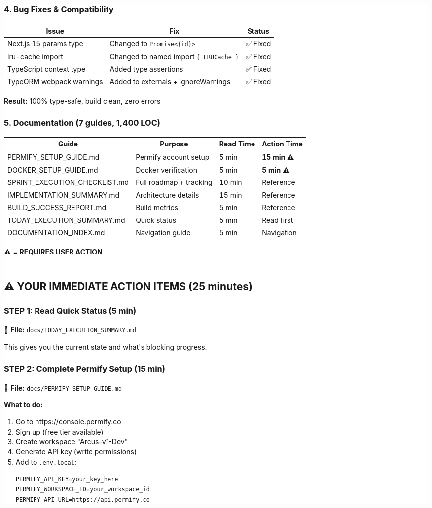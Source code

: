 ### 4. Bug Fixes & Compatibility

| Issue | Fix | Status |
|-------|-----|--------|
| Next.js 15 params type | Changed to `Promise<{id}>` | ✅ Fixed |
| lru-cache import | Changed to named import `{ LRUCache }` | ✅ Fixed |
| TypeScript context type | Added type assertions | ✅ Fixed |
| TypeORM webpack warnings | Added to externals + ignoreWarnings | ✅ Fixed |

**Result:** 100% type-safe, build clean, zero errors

### 5. Documentation (7 guides, 1,400 LOC)

| Guide | Purpose | Read Time | Action Time |
|-------|---------|-----------|-------------|
| PERMIFY_SETUP_GUIDE.md | Permify account setup | 5 min | **15 min** ⚠️ |
| DOCKER_SETUP_GUIDE.md | Docker verification | 5 min | **5 min** ⚠️ |
| SPRINT_EXECUTION_CHECKLIST.md | Full roadmap + tracking | 10 min | Reference |
| IMPLEMENTATION_SUMMARY.md | Architecture details | 15 min | Reference |
| BUILD_SUCCESS_REPORT.md | Build metrics | 5 min | Reference |
| TODAY_EXECUTION_SUMMARY.md | Quick status | 5 min | Read first |
| DOCUMENTATION_INDEX.md | Navigation guide | 5 min | Navigation |

⚠️ = **REQUIRES USER ACTION**

---

## ⚠️ YOUR IMMEDIATE ACTION ITEMS (25 minutes)

### STEP 1: Read Quick Status (5 min)
📖 **File:** `docs/TODAY_EXECUTION_SUMMARY.md`

This gives you the current state and what's blocking progress.

### STEP 2: Complete Permify Setup (15 min)
📖 **File:** `docs/PERMIFY_SETUP_GUIDE.md`

**What to do:**
1. Go to https://console.permify.co
2. Sign up (free tier available)
3. Create workspace "Arcus-v1-Dev"
4. Generate API key (write permissions)
5. Add to `.env.local`:
   ```
   PERMIFY_API_KEY=your_key_here
   PERMIFY_WORKSPACE_ID=your_workspace_id
   PERMIFY_API_URL=https://api.permify.co
   ```
